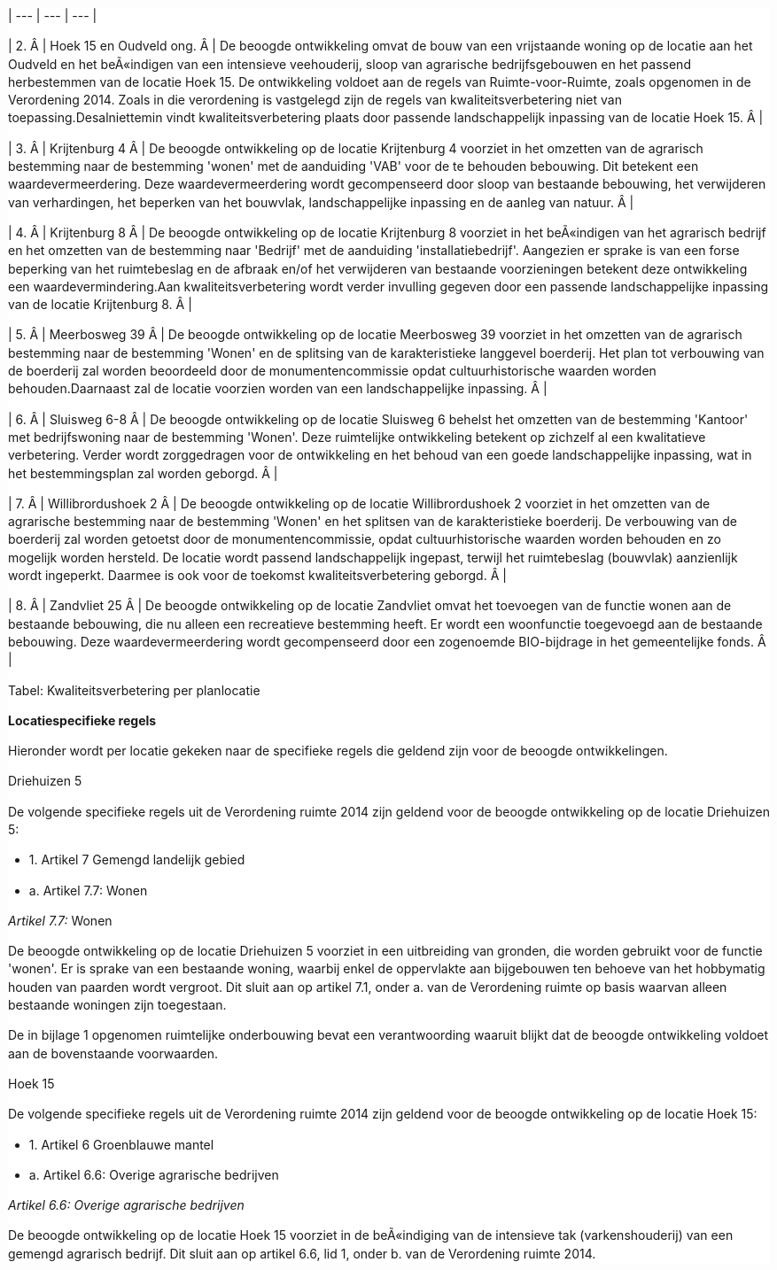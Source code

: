 | --- | --- | --- |

| 2\.   Â | Hoek 15 en Oudveld ong.   Â | De beoogde ontwikkeling omvat de bouw van een vrijstaande woning op de locatie aan het Oudveld en het beÃ«indigen van een intensieve veehouderij, sloop van agrarische bedrijfsgebouwen en het passend herbestemmen van de locatie Hoek 15\. De ontwikkeling voldoet aan de regels van Ruimte\-voor\-Ruimte, zoals opgenomen in de Verordening 2014\. Zoals in die verordening is vastgelegd zijn de regels van kwaliteitsverbetering niet van toepassing.Desalniettemin vindt kwaliteitsverbetering plaats door passende landschappelijk inpassing van de locatie Hoek 15\.   Â |

| 3\.   Â | Krijtenburg 4   Â | De beoogde ontwikkeling op de locatie Krijtenburg 4 voorziet in het omzetten van de agrarisch bestemming naar de bestemming 'wonen' met de aanduiding 'VAB' voor de te behouden bebouwing. Dit betekent een waardevermeerdering. Deze waardevermeerdering wordt gecompenseerd door sloop van bestaande bebouwing, het verwijderen van verhardingen, het beperken van het bouwvlak, landschappelijke inpassing en de aanleg van natuur.   Â |

| 4\.   Â | Krijtenburg 8   Â | De beoogde ontwikkeling op de locatie Krijtenburg 8 voorziet in het beÃ«indigen van het agrarisch bedrijf en het omzetten van de bestemming naar 'Bedrijf' met de aanduiding 'installatiebedrijf'. Aangezien er sprake is van een forse beperking van het ruimtebeslag en de afbraak en/of het verwijderen van bestaande voorzieningen betekent deze ontwikkeling een waardevermindering.Aan kwaliteitsverbetering wordt verder invulling gegeven door een passende landschappelijke inpassing van de locatie Krijtenburg 8\.   Â |

| 5\.   Â | Meerbosweg 39   Â | De beoogde ontwikkeling op de locatie Meerbosweg 39 voorziet in het omzetten van de agrarisch bestemming naar de bestemming 'Wonen' en de splitsing van de karakteristieke langgevel boerderij. Het plan tot verbouwing van de boerderij zal worden beoordeeld door de monumentencommissie opdat cultuurhistorische waarden worden behouden.Daarnaast zal de locatie voorzien worden van een landschappelijke inpassing.   Â |

| 6\.   Â | Sluisweg 6\-8   Â | De beoogde ontwikkeling op de locatie Sluisweg 6 behelst het omzetten van de bestemming 'Kantoor' met bedrijfswoning naar de bestemming 'Wonen'. Deze ruimtelijke ontwikkeling betekent op zichzelf al een kwalitatieve verbetering. Verder wordt zorggedragen voor de ontwikkeling en het behoud van een goede landschappelijke inpassing, wat in het bestemmingsplan zal worden geborgd.   Â |

| 7\.    Â | Willibrordushoek 2   Â | De beoogde ontwikkeling op de locatie Willibrordushoek 2 voorziet in het omzetten van de agrarische bestemming naar de bestemming 'Wonen' en het splitsen van de karakteristieke boerderij. De verbouwing van de boerderij zal worden getoetst door de monumentencommissie, opdat cultuurhistorische waarden worden behouden en zo mogelijk worden hersteld. De locatie wordt passend landschappelijk ingepast, terwijl het ruimtebeslag (bouwvlak) aanzienlijk wordt ingeperkt. Daarmee is ook voor de toekomst kwaliteitsverbetering geborgd.   Â |

| 8\.    Â | Zandvliet 25   Â | De beoogde ontwikkeling op de locatie Zandvliet omvat het toevoegen van de functie wonen aan de bestaande bebouwing, die nu alleen een recreatieve bestemming heeft. Er wordt een woonfunctie toegevoegd aan de bestaande bebouwing. Deze waardevermeerdering wordt gecompenseerd door een zogenoemde BIO\-bijdrage in het gemeentelijke fonds.   Â |

Tabel: Kwaliteitsverbetering per planlocatie

**Locatiespecifieke regels**

Hieronder wordt per locatie gekeken naar de specifieke regels die geldend zijn voor de beoogde ontwikkelingen.

Driehuizen 5

De volgende specifieke regels uit de Verordening ruimte 2014 zijn geldend voor de beoogde ontwikkeling op de locatie Driehuizen 5:

* 1\. Artikel 7 Gemengd landelijk gebied

+ a. Artikel 7\.7: Wonen

*Artikel 7\.7:* Wonen

De beoogde ontwikkeling op de locatie Driehuizen 5 voorziet in een uitbreiding van gronden, die worden gebruikt voor de functie 'wonen'. Er is sprake van een bestaande woning, waarbij enkel de oppervlakte aan bijgebouwen ten behoeve van het hobbymatig houden van paarden wordt vergroot. Dit sluit aan op artikel 7\.1, onder a. van de Verordening ruimte op basis waarvan alleen bestaande woningen zijn toegestaan.

De in bijlage 1 opgenomen ruimtelijke onderbouwing bevat een verantwoording waaruit blijkt dat de beoogde ontwikkeling voldoet aan de bovenstaande voorwaarden.

Hoek 15

De volgende specifieke regels uit de Verordening ruimte 2014 zijn geldend voor de beoogde ontwikkeling op de locatie Hoek 15:

* 1\. Artikel 6 Groenblauwe mantel

+ a. Artikel 6\.6: Overige agrarische bedrijven

*Artikel 6\.6: Overige agrarische bedrijven*

De beoogde ontwikkeling op de locatie Hoek 15 voorziet in de beÃ«indiging van de intensieve tak (varkenshouderij) van een gemengd agrarisch bedrijf. Dit sluit aan op artikel 6\.6, lid 1, onder b. van de Verordening ruimte 2014\.
